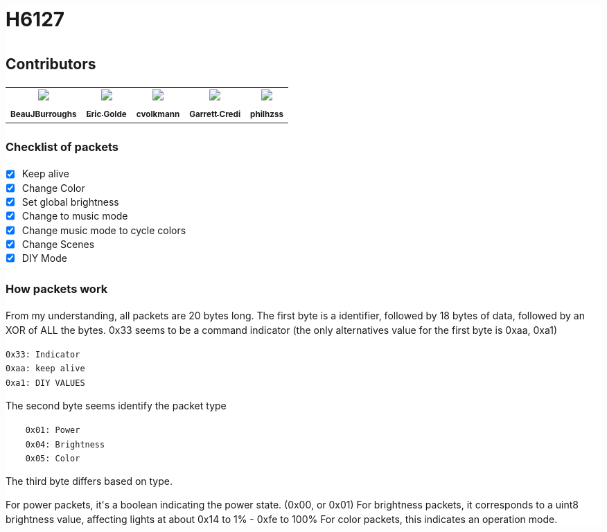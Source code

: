 # H6127

## Contributors
<table>
    <tr>
        <td align="center"><a href="https://github.com/BeauJBurroughs"><img src="https://github.com/BeauJBurroughs.png" width="100px;"/><br/><sub><b>BeauJBurroughs</b></sub></a><br/></td>
        <td align="center"><a href="https://github.com/egold555"><img src="https://github.com/egold555.png" width="100px;"/><br/><sub><b>Eric Golde</b></sub></a><br/></td>
        <td align="center"><a href="https://github.com/chvolkmann"><img src="https://github.com/chvolkmann.png" width="100px;"/><br/><sub><b>cvolkmann</b></sub></a><br/></td>
        <td align="center"><a href="https://github.com/ddxtanx"><img src="https://github.com/ddxtanx.png" width="100px;"/><br/><sub><b>Garrett Credi</b></sub></a><br/></td>
        <td align="center"><a href="https://github.com/philhzss"><img src="https://github.com/philhzss.png" width="100px;"/><br/><sub><b>philhzss</b></sub></a><br/></td>
    </tr>
</table>

### Checklist of packets
- [x] Keep alive
- [x] Change Color
- [x] Set global brightness
- [x] Change to music mode
- [x] Change music mode to cycle colors
- [x] Change Scenes
- [x] DIY Mode

### How packets work
From my understanding, all packets are 20 bytes long.
The first byte is a identifier, followed by 18 bytes of data, followed by an XOR
 of ALL the bytes.
0x33 seems to be a command indicator (the only alternatives value for the first
  byte is 0xaa, 0xa1)

```regex
0x33: Indicator
0xaa: keep alive
0xa1: DIY VALUES
```

The second byte seems identify the packet type
```regex
    0x01: Power
    0x04: Brightness
    0x05: Color
```
The third byte differs based on type.

For power packets, it's a boolean indicating the power state. (0x00, or 0x01)
For brightness packets, it corresponds to a uint8 brightness value, affecting
 lights at about 0x14 to 1% - 0xfe to 100%
For color packets, this indicates an operation mode.
